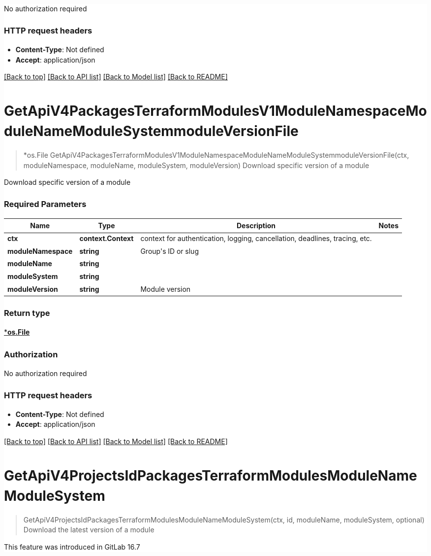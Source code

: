 No authorization required

### HTTP request headers

 - **Content-Type**: Not defined
 - **Accept**: application/json

[[Back to top]](#) [[Back to API list]](../README.md#documentation-for-api-endpoints) [[Back to Model list]](../README.md#documentation-for-models) [[Back to README]](../README.md)

# **GetApiV4PackagesTerraformModulesV1ModuleNamespaceModuleNameModuleSystemmoduleVersionFile**
> *os.File GetApiV4PackagesTerraformModulesV1ModuleNamespaceModuleNameModuleSystemmoduleVersionFile(ctx, moduleNamespace, moduleName, moduleSystem, moduleVersion)
Download specific version of a module

Download specific version of a module

### Required Parameters

Name | Type | Description  | Notes
------------- | ------------- | ------------- | -------------
 **ctx** | **context.Context** | context for authentication, logging, cancellation, deadlines, tracing, etc.
  **moduleNamespace** | **string**| Group&#39;s ID or slug | 
  **moduleName** | **string**|  | 
  **moduleSystem** | **string**|  | 
  **moduleVersion** | **string**| Module version | 

### Return type

[***os.File**](*os.File.md)

### Authorization

No authorization required

### HTTP request headers

 - **Content-Type**: Not defined
 - **Accept**: application/json

[[Back to top]](#) [[Back to API list]](../README.md#documentation-for-api-endpoints) [[Back to Model list]](../README.md#documentation-for-models) [[Back to README]](../README.md)

# **GetApiV4ProjectsIdPackagesTerraformModulesModuleNameModuleSystem**
> GetApiV4ProjectsIdPackagesTerraformModulesModuleNameModuleSystem(ctx, id, moduleName, moduleSystem, optional)
Download the latest version of a module

This feature was introduced in GitLab 16.7
